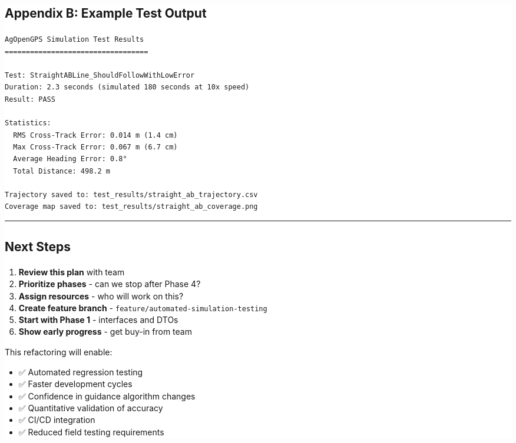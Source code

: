 
## Appendix B: Example Test Output

```
AgOpenGPS Simulation Test Results
==================================

Test: StraightABLine_ShouldFollowWithLowError
Duration: 2.3 seconds (simulated 180 seconds at 10x speed)
Result: PASS

Statistics:
  RMS Cross-Track Error: 0.014 m (1.4 cm)
  Max Cross-Track Error: 0.067 m (6.7 cm)
  Average Heading Error: 0.8°
  Total Distance: 498.2 m

Trajectory saved to: test_results/straight_ab_trajectory.csv
Coverage map saved to: test_results/straight_ab_coverage.png
```

---

## Next Steps

1. **Review this plan** with team
2. **Prioritize phases** - can we stop after Phase 4?
3. **Assign resources** - who will work on this?
4. **Create feature branch** - `feature/automated-simulation-testing`
5. **Start with Phase 1** - interfaces and DTOs
6. **Show early progress** - get buy-in from team

This refactoring will enable:
- ✅ Automated regression testing
- ✅ Faster development cycles
- ✅ Confidence in guidance algorithm changes
- ✅ Quantitative validation of accuracy
- ✅ CI/CD integration
- ✅ Reduced field testing requirements
